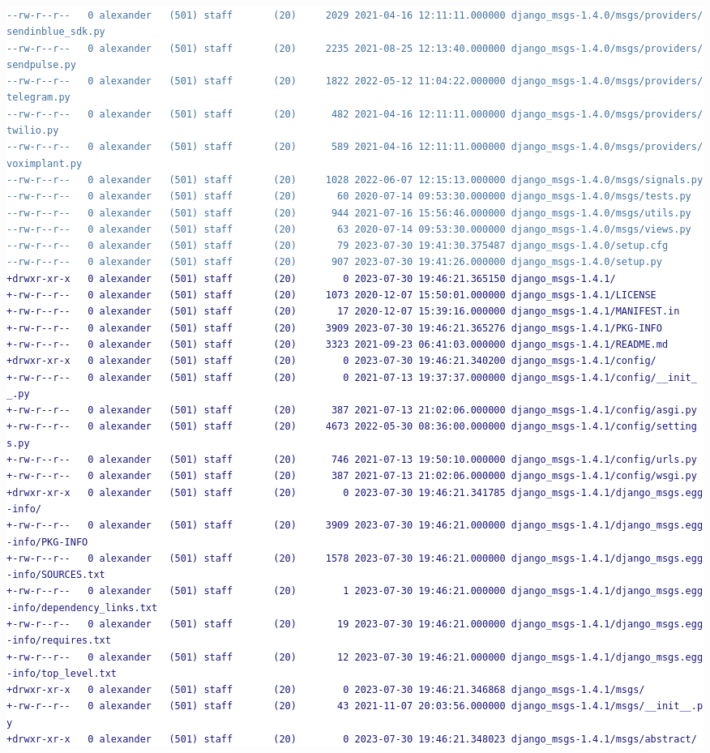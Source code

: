 ```diff
--rw-r--r--   0 alexander   (501) staff       (20)     2029 2021-04-16 12:11:11.000000 django_msgs-1.4.0/msgs/providers/sendinblue_sdk.py
--rw-r--r--   0 alexander   (501) staff       (20)     2235 2021-08-25 12:13:40.000000 django_msgs-1.4.0/msgs/providers/sendpulse.py
--rw-r--r--   0 alexander   (501) staff       (20)     1822 2022-05-12 11:04:22.000000 django_msgs-1.4.0/msgs/providers/telegram.py
--rw-r--r--   0 alexander   (501) staff       (20)      482 2021-04-16 12:11:11.000000 django_msgs-1.4.0/msgs/providers/twilio.py
--rw-r--r--   0 alexander   (501) staff       (20)      589 2021-04-16 12:11:11.000000 django_msgs-1.4.0/msgs/providers/voximplant.py
--rw-r--r--   0 alexander   (501) staff       (20)     1028 2022-06-07 12:15:13.000000 django_msgs-1.4.0/msgs/signals.py
--rw-r--r--   0 alexander   (501) staff       (20)       60 2020-07-14 09:53:30.000000 django_msgs-1.4.0/msgs/tests.py
--rw-r--r--   0 alexander   (501) staff       (20)      944 2021-07-16 15:56:46.000000 django_msgs-1.4.0/msgs/utils.py
--rw-r--r--   0 alexander   (501) staff       (20)       63 2020-07-14 09:53:30.000000 django_msgs-1.4.0/msgs/views.py
--rw-r--r--   0 alexander   (501) staff       (20)       79 2023-07-30 19:41:30.375487 django_msgs-1.4.0/setup.cfg
--rw-r--r--   0 alexander   (501) staff       (20)      907 2023-07-30 19:41:26.000000 django_msgs-1.4.0/setup.py
+drwxr-xr-x   0 alexander   (501) staff       (20)        0 2023-07-30 19:46:21.365150 django_msgs-1.4.1/
+-rw-r--r--   0 alexander   (501) staff       (20)     1073 2020-12-07 15:50:01.000000 django_msgs-1.4.1/LICENSE
+-rw-r--r--   0 alexander   (501) staff       (20)       17 2020-12-07 15:39:16.000000 django_msgs-1.4.1/MANIFEST.in
+-rw-r--r--   0 alexander   (501) staff       (20)     3909 2023-07-30 19:46:21.365276 django_msgs-1.4.1/PKG-INFO
+-rw-r--r--   0 alexander   (501) staff       (20)     3323 2021-09-23 06:41:03.000000 django_msgs-1.4.1/README.md
+drwxr-xr-x   0 alexander   (501) staff       (20)        0 2023-07-30 19:46:21.340200 django_msgs-1.4.1/config/
+-rw-r--r--   0 alexander   (501) staff       (20)        0 2021-07-13 19:37:37.000000 django_msgs-1.4.1/config/__init__.py
+-rw-r--r--   0 alexander   (501) staff       (20)      387 2021-07-13 21:02:06.000000 django_msgs-1.4.1/config/asgi.py
+-rw-r--r--   0 alexander   (501) staff       (20)     4673 2022-05-30 08:36:00.000000 django_msgs-1.4.1/config/settings.py
+-rw-r--r--   0 alexander   (501) staff       (20)      746 2021-07-13 19:50:10.000000 django_msgs-1.4.1/config/urls.py
+-rw-r--r--   0 alexander   (501) staff       (20)      387 2021-07-13 21:02:06.000000 django_msgs-1.4.1/config/wsgi.py
+drwxr-xr-x   0 alexander   (501) staff       (20)        0 2023-07-30 19:46:21.341785 django_msgs-1.4.1/django_msgs.egg-info/
+-rw-r--r--   0 alexander   (501) staff       (20)     3909 2023-07-30 19:46:21.000000 django_msgs-1.4.1/django_msgs.egg-info/PKG-INFO
+-rw-r--r--   0 alexander   (501) staff       (20)     1578 2023-07-30 19:46:21.000000 django_msgs-1.4.1/django_msgs.egg-info/SOURCES.txt
+-rw-r--r--   0 alexander   (501) staff       (20)        1 2023-07-30 19:46:21.000000 django_msgs-1.4.1/django_msgs.egg-info/dependency_links.txt
+-rw-r--r--   0 alexander   (501) staff       (20)       19 2023-07-30 19:46:21.000000 django_msgs-1.4.1/django_msgs.egg-info/requires.txt
+-rw-r--r--   0 alexander   (501) staff       (20)       12 2023-07-30 19:46:21.000000 django_msgs-1.4.1/django_msgs.egg-info/top_level.txt
+drwxr-xr-x   0 alexander   (501) staff       (20)        0 2023-07-30 19:46:21.346868 django_msgs-1.4.1/msgs/
+-rw-r--r--   0 alexander   (501) staff       (20)       43 2021-11-07 20:03:56.000000 django_msgs-1.4.1/msgs/__init__.py
+drwxr-xr-x   0 alexander   (501) staff       (20)        0 2023-07-30 19:46:21.348023 django_msgs-1.4.1/msgs/abstract/
```
